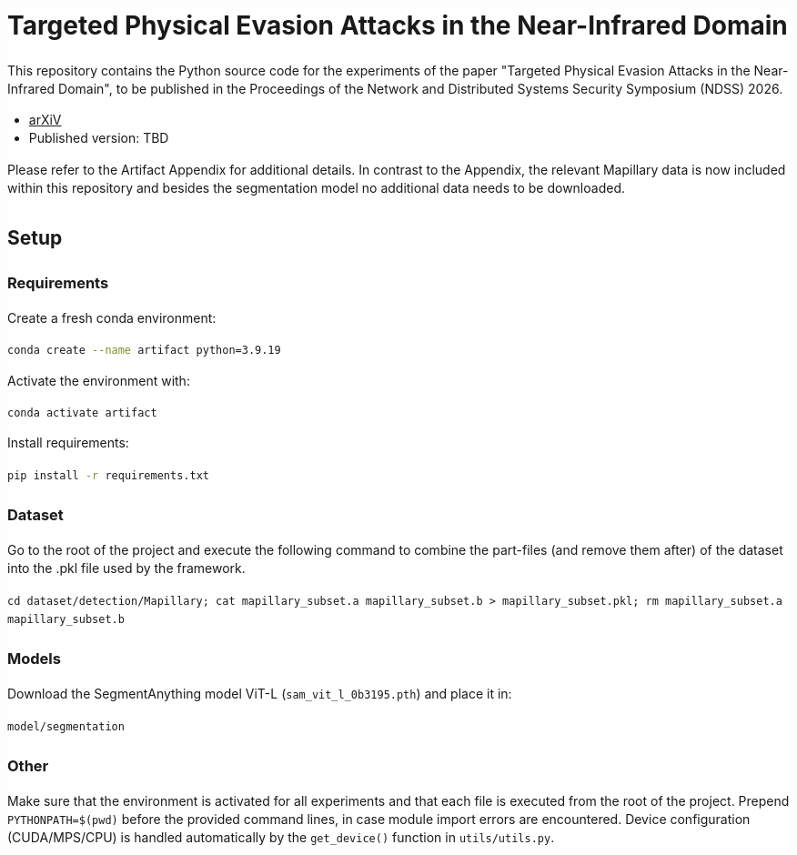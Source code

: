 # Targeted Physical Evasion Attacks in the Near-Infrared Domain 

This repository contains the Python source code for the experiments of the paper "Targeted Physical Evasion Attacks in the Near-Infrared Domain", to be published in the Proceedings of the Network and Distributed Systems Security Symposium (NDSS) 2026.

- [arXiV](https://arxiv.org/pdf/2509.02042)
- Published version: TBD

Please refer to the Artifact Appendix for additional details. In contrast to the Appendix, the relevant Mapillary data is now included within this repository and besides the segmentation model no additional data needs to be downloaded.

## Setup

### Requirements

Create a fresh conda environment:
```bash
conda create --name artifact python=3.9.19
```

Activate the environment with:
```bash
conda activate artifact
```

Install requirements:
```bash
pip install -r requirements.txt
```
### Dataset
Go to the root of the project and execute the following command to combine the part-files (and remove them after) of the dataset into the .pkl file used by the framework.

```
cd dataset/detection/Mapillary; cat mapillary_subset.a mapillary_subset.b > mapillary_subset.pkl; rm mapillary_subset.a mapillary_subset.b
```

### Models
Download the SegmentAnything model ViT-L (`sam_vit_l_0b3195.pth`) and place it in:
```
model/segmentation
```
### Other
Make sure that the environment is activated for all experiments and that each file is executed from the root of the project. Prepend `PYTHONPATH=$(pwd)` before the provided command lines, in case module import errors are encountered.
Device configuration (CUDA/MPS/CPU) is handled automatically by the `get_device()` function in `utils/utils.py`. 
